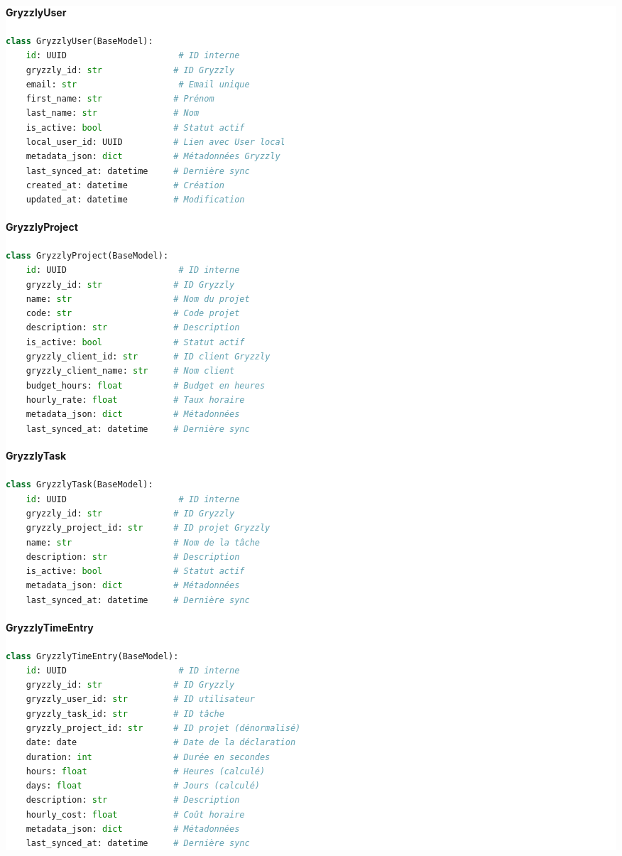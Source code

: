 #### GryzzlyUser
```python
class GryzzlyUser(BaseModel):
    id: UUID                      # ID interne
    gryzzly_id: str              # ID Gryzzly
    email: str                    # Email unique
    first_name: str              # Prénom
    last_name: str               # Nom
    is_active: bool              # Statut actif
    local_user_id: UUID          # Lien avec User local
    metadata_json: dict          # Métadonnées Gryzzly
    last_synced_at: datetime     # Dernière sync
    created_at: datetime         # Création
    updated_at: datetime         # Modification
```

#### GryzzlyProject
```python
class GryzzlyProject(BaseModel):
    id: UUID                      # ID interne
    gryzzly_id: str              # ID Gryzzly
    name: str                    # Nom du projet
    code: str                    # Code projet
    description: str             # Description
    is_active: bool              # Statut actif
    gryzzly_client_id: str       # ID client Gryzzly
    gryzzly_client_name: str     # Nom client
    budget_hours: float          # Budget en heures
    hourly_rate: float           # Taux horaire
    metadata_json: dict          # Métadonnées
    last_synced_at: datetime     # Dernière sync
```

#### GryzzlyTask
```python
class GryzzlyTask(BaseModel):
    id: UUID                      # ID interne
    gryzzly_id: str              # ID Gryzzly
    gryzzly_project_id: str      # ID projet Gryzzly
    name: str                    # Nom de la tâche
    description: str             # Description
    is_active: bool              # Statut actif
    metadata_json: dict          # Métadonnées
    last_synced_at: datetime     # Dernière sync
```

#### GryzzlyTimeEntry
```python
class GryzzlyTimeEntry(BaseModel):
    id: UUID                      # ID interne
    gryzzly_id: str              # ID Gryzzly
    gryzzly_user_id: str         # ID utilisateur
    gryzzly_task_id: str         # ID tâche
    gryzzly_project_id: str      # ID projet (dénormalisé)
    date: date                   # Date de la déclaration
    duration: int                # Durée en secondes
    hours: float                 # Heures (calculé)
    days: float                  # Jours (calculé)
    description: str             # Description
    hourly_cost: float           # Coût horaire
    metadata_json: dict          # Métadonnées
    last_synced_at: datetime     # Dernière sync
```
